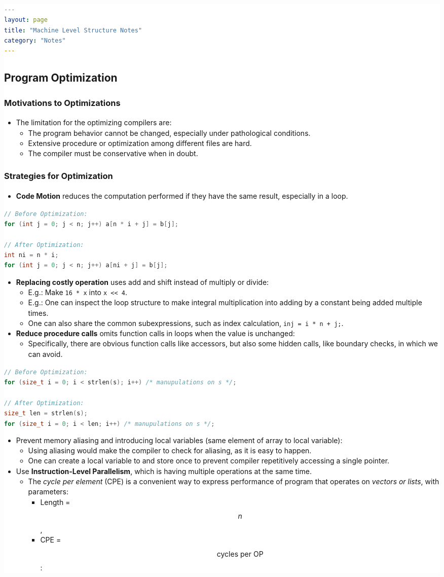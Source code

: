 ```yaml
---
layout: page
title: "Machine Level Structure Notes"
category: "Notes"
---
```



##  Program Optimization

### Motivations to Optimizations
- The limitation for the optimizing compilers are:
	- The program behavior cannot be changed, especially under pathological conditions.
	- Extensive procedure or optimization among different files are hard.
	- The compiler must be conservative when in doubt.

### Strategies for Optimization
- **Code Motion** reduces the computation performed if they have the same result, especially in a loop.

```c
// Before Optimization:
for (int j = 0; j < n; j++) a[n * i + j] = b[j];

// After Optimization:
int ni = n * i;
for (int j = 0; j < n; j++) a[ni + j] = b[j];
```
- **Replacing costly operation** uses add and shift instead of multiply or divide:
	- E.g.: Make `16 * x` into `x << 4`.
	- E.g.: One can inspect the loop structure to make integral multiplication into adding by a constant being added multiple times.
	- One can also share the common subexpressions, such as index calculation, `inj = i * n + j;`.
- **Reduce procedure calls** omits function calls in loops when the value is unchanged:
	- Specifically, there are obvious function calls like accessors, but also some hidden calls, like boundary checks, in which we can avoid.

```c
// Before Optimization:
for (size_t i = 0; i < strlen(s); i++) /* manupulations on s */;

// After Optimization:
size_t len = strlen(s);
for (size_t i = 0; i < len; i++) /* manupulations on s */;
```
- Prevent memory aliasing and introducing local variables (same element of array to local variable):
	- Using aliasing would make the compiler to check for aliasing, as it is easy to happen.
	- One can create a local variable to and store once to prevent compiler repetitively accessing a single pointer.
- Use **Instruction-Level Parallelism**, which is having multiple operations at the same time.
	- The *cycle per element* (CPE) is a convenient way to express performance of program that operates on *vectors or lists*, with parameters:
		- Length = $$n$$,
		- CPE = $$\text{cycles per OP}$$:
